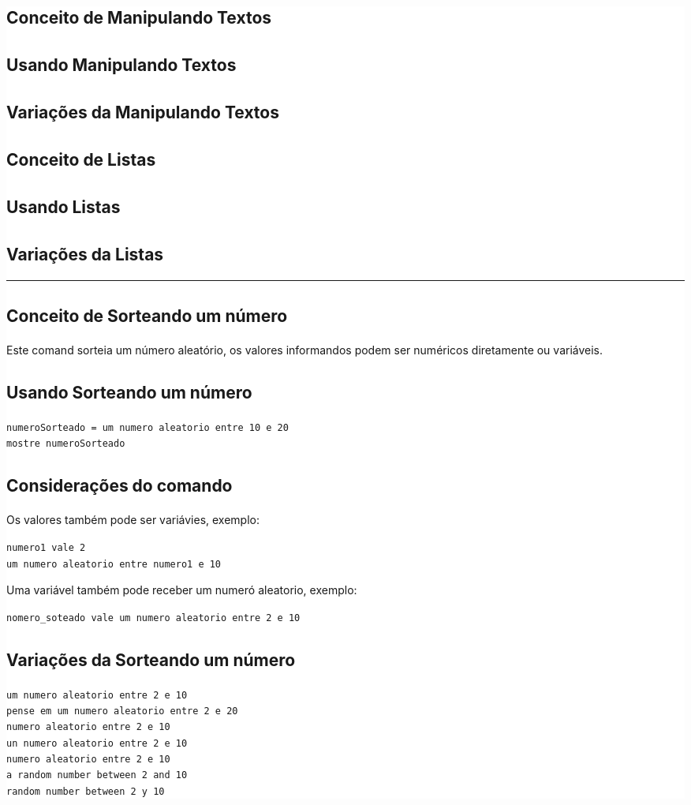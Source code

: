 ## Conceito de Manipulando Textos  
## Usando Manipulando Textos  
## Variações da Manipulando Textos

## Conceito de Listas  
## Usando Listas
## Variações da Listas






------------

## Conceito de Sorteando um número  
Este comand sorteia um número aleatório, os valores informandos podem ser numéricos diretamente ou variáveis.

## Usando Sorteando um número
```
numeroSorteado = um numero aleatorio entre 10 e 20
mostre numeroSorteado
```

## Considerações do comando
Os valores também pode ser variávies, exemplo:

```
numero1 vale 2
um numero aleatorio entre numero1 e 10
```

Uma variável também pode receber um numeró aleatorio, exemplo:
```
nomero_soteado vale um numero aleatorio entre 2 e 10
```


## Variações da Sorteando um número
```
um numero aleatorio entre 2 e 10
pense em um numero aleatorio entre 2 e 20
numero aleatorio entre 2 e 10
un numero aleatorio entre 2 e 10
numero aleatorio entre 2 e 10
a random number between 2 and 10
random number between 2 y 10
```
